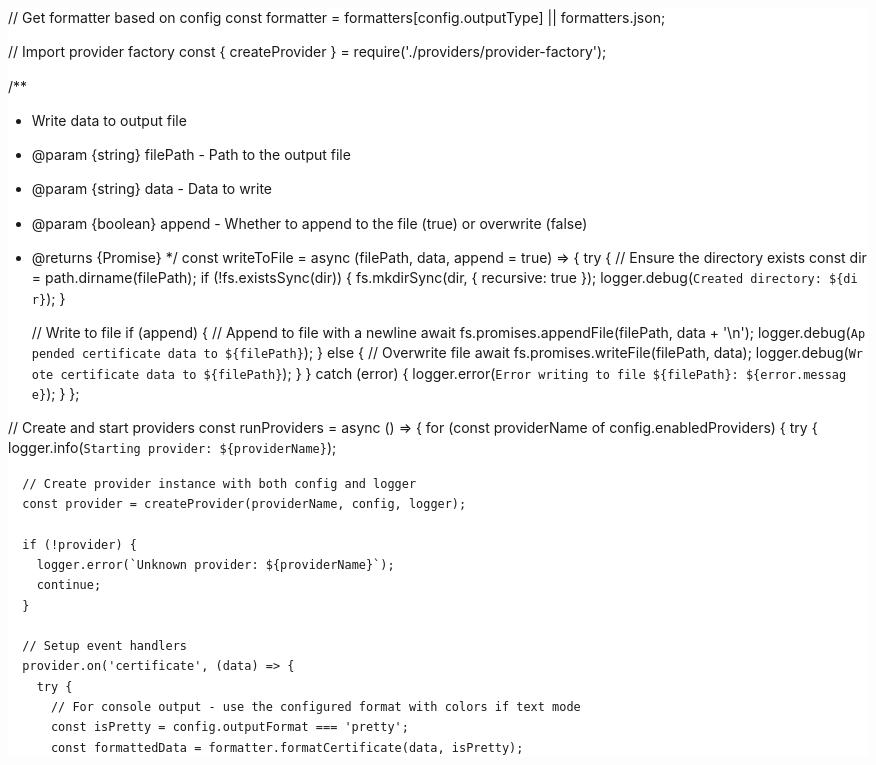 // Get formatter based on config
const formatter = formatters[config.outputType] || formatters.json;

// Import provider factory
const { createProvider } = require('./providers/provider-factory');

/**
 * Write data to output file
 * @param {string} filePath - Path to the output file
 * @param {string} data - Data to write
 * @param {boolean} append - Whether to append to the file (true) or overwrite (false)
 * @returns {Promise<void>}
 */
const writeToFile = async (filePath, data, append = true) => {
  try {
    // Ensure the directory exists
    const dir = path.dirname(filePath);
    if (!fs.existsSync(dir)) {
      fs.mkdirSync(dir, { recursive: true });
      logger.debug(`Created directory: ${dir}`);
    }

    // Write to file
    if (append) {
      // Append to file with a newline
      await fs.promises.appendFile(filePath, data + '\n');
      logger.debug(`Appended certificate data to ${filePath}`);
    } else {
      // Overwrite file
      await fs.promises.writeFile(filePath, data);
      logger.debug(`Wrote certificate data to ${filePath}`);
    }
  } catch (error) {
    logger.error(`Error writing to file ${filePath}: ${error.message}`);
  }
};

// Create and start providers
const runProviders = async () => {
  for (const providerName of config.enabledProviders) {
    try {
      logger.info(`Starting provider: ${providerName}`);
      
      // Create provider instance with both config and logger
      const provider = createProvider(providerName, config, logger);
      
      if (!provider) {
        logger.error(`Unknown provider: ${providerName}`);
        continue;
      }
      
      // Setup event handlers
      provider.on('certificate', (data) => {
        try {
          // For console output - use the configured format with colors if text mode
          const isPretty = config.outputFormat === 'pretty';
          const formattedData = formatter.formatCertificate(data, isPretty);
          